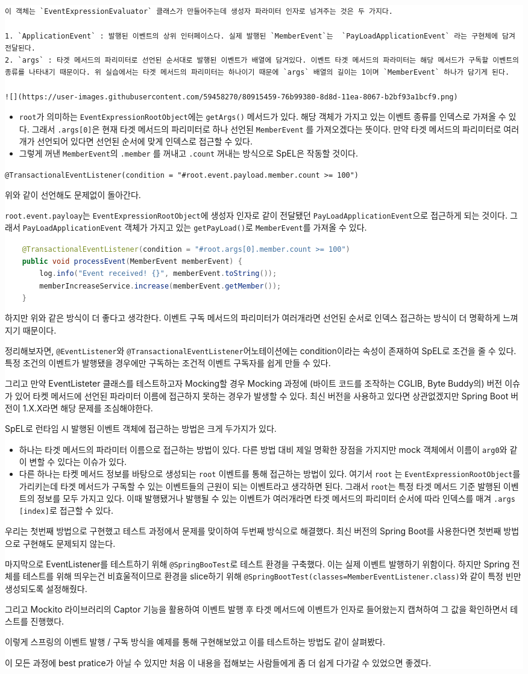     이 객체는 `EventExpressionEvaluator` 클래스가 만들어주는데 생성자 파라미터 인자로 넘겨주는 것은 두 가지다.

    1. `ApplicationEvent` : 발행된 이벤트의 상위 인터페이스다. 실제 발행된 `MemberEvent`는  `PayLoadApplicationEvent` 라는 구현체에 담겨 전달된다.
    2. `args` : 타겟 메서드의 파리미터로 선언된 순서대로 발행된 이벤트가 배열에 담겨있다. 이벤트 타겟 메서드의 파라미터는 해당 메서드가 구독할 이벤트의 종류를 나타내기 때문이다. 위 실습에서는 타겟 메서드의 파리미터는 하나이기 때문에 `args` 배열의 길이는 1이며 `MemberEvent` 하나가 담기게 된다.

    ![](https://user-images.githubusercontent.com/59458270/80915459-76b99380-8d8d-11ea-8067-b2bf93a1bcf9.png)

- `root`가 의미하는 `EventExpressionRootObject`에는 `getArgs()` 메서드가 있다. 해당 객체가 가지고 있는 이벤트 종류를 인덱스로 가져올 수 있다. 그래서 `.args[0]`은 현재 타겟 메서드의 파리미터로 하나 선언된 `MemberEvent` 를 가져오겠다는 뜻이다. 만약 타겟 메서드의 파리미터로 여러개가 선언되어 있다면 선언된 순서에 맞게 인덱스로 접근할 수 있다.
- 그렇게 꺼낸 `MemberEvent`의 `.member` 를 꺼내고 `.count` 꺼내는 방식으로 SpEL은 작동할 것이다.

`@TransactionalEventListener(condition = "#root.event.payload.member.count >= 100")`

위와 같이 선언해도 문제없이 돌아간다.

`root.event.payloay`는 `EventExpressionRootObject`에 생성자 인자로 같이 전달됐던 `PayLoadApplicationEvent`으로 접근하게 되는 것이다. 그래서 `PayLoadApplicationEvent` 객체가 가지고 있는 `getPayLoad()`로 `MemberEvent`를 가져올 수 있다.

```java
	@TransactionalEventListener(condition = "#root.args[0].member.count >= 100")
    public void processEvent(MemberEvent memberEvent) {
        log.info("Event received! {}", memberEvent.toString());
        memberIncreaseService.increase(memberEvent.getMember());
    }
```

하지만 위와 같은 방식이 더 좋다고 생각한다. 이벤트 구독 메서드의 파리미터가 여러개라면 선언된 순서로 인덱스 접근하는 방식이 더 명확하게 느껴지기 때문이다.

정리해보자면, `@EventListener`와 `@TransactionalEventListener`어노테이션에는 condition이라는 속성이 존재하여 SpEL로 조건을 줄 수 있다. 특정 조건의 이벤트가 발행됐을 경우에만 구독하는 조건적 이벤트 구독자를 쉽게 만들 수 있다.

그리고 만약 EventListeter 클래스를 테스트하고자 Mocking할 경우 Mocking 과정에 (바이트 코드를 조작하는 CGLIB, Byte Buddy의) 버전 이슈가 있어 타켓 메서드에 선언된 파라미터 이름에 접근하지 못하는 경우가 발생할 수 있다. 최신 버전을 사용하고 있다면 상관없겠지만 Spring Boot 버전이 1.X.X라면 해당 문제를 조심해야한다.

SpEL로 런타임 시 발행된 이벤트 객체에 접근하는 방법은 크게 두가지가 있다.

- 하나는 타겟 메서드의 파라미터 이름으로 접근하는 방법이 있다. 다른 방법 대비 제일 명확한 장점을 가지지만 mock 객체에서 이름이 `arg0`와 같이 변할 수 있다는 이슈가 있다.
- 다른 하나는 타켓 메서드 정보를 바탕으로 생성되는 `root` 이벤트를 통해 접근하는 방법이 있다. 여기서 `root` 는 `EventExpressionRootObject`를 가리키는데 타겟 메서드가 구독할 수 있는 이벤트들의 근원이 되는 이벤트라고 생각하면 된다. 그래서 `root`는 특정 타겟 메서드 기준 발행된 이벤트의 정보를 모두 가지고 있다. 이때 발행됐거나 발행될 수 있는 이벤트가 여러개라면 타겟 메서드의 파리미터 순서에 따라 인덱스를 매겨 `.args[index]`로 접근할 수 있다.

우리는 첫번째 방법으로 구현했고 테스트 과정에서 문제를 맞이하여 두번째 방식으로 해결했다. 최신 버전의 Spring Boot를 사용한다면 첫번째 방법으로 구현해도 문제되지 않는다.

마지막으로 EventListener를 테스트하기 위해 `@SpringBooTest`로 테스트 환경을 구축했다. 이는 실제 이벤트 발행하기 위함이다. 하지만 Spring 전체를 테스트를 위해 띄우는건 비효울적이므로 환경을 slice하기 위해 `@SpringBootTest(classes=MemberEventListener.class)`와 같이 특정 빈만 생성되도록 설정해줬다.

그리고 Mockito 라이브러리의 Captor 기능을 활용하여 이벤트 발행 후 타겟 메서드에 이벤트가 인자로 들어왔는지 캡쳐하여 그 값을 확인하면서 테스트를 진행했다.

이렇게 스프링의 이벤트 발행 / 구독 방식을 예제를 통해 구현해보았고 이를 테스트하는 방법도 같이 살펴봤다.

이 모든 과정에 best pratice가 아닐 수 있지만 처음 이 내용을 접해보는 사람들에게 좀 더 쉽게 다가갈 수 있었으면 좋겠다.
